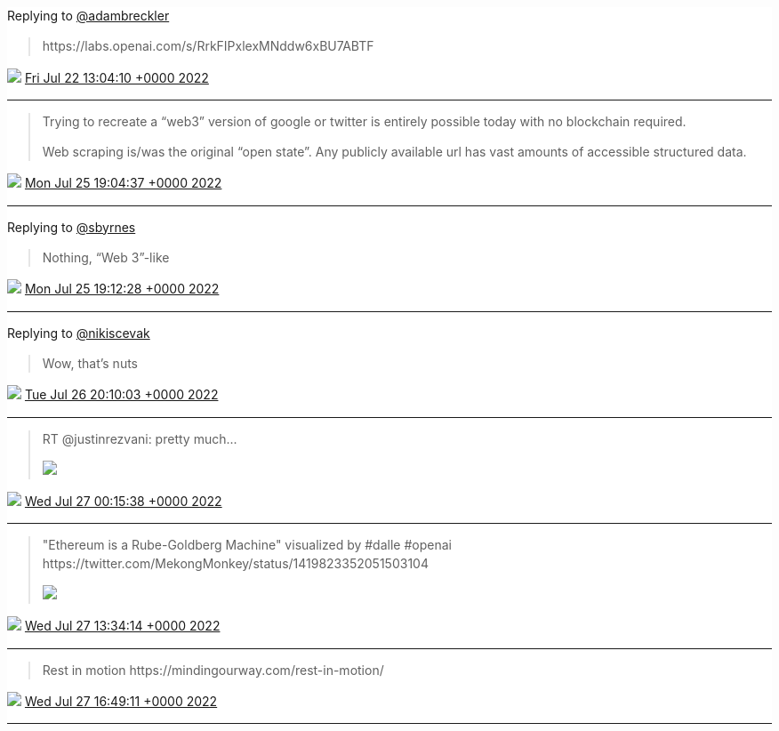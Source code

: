 Replying to [@adambreckler](https://twitter.com/adambreckler/status/1550464185439555585)

> https://labs\.openai\.com/s/RrkFIPxlexMNddw6xBU7ABTF

<img src="../../media/tweet.ico" width="12" /> [Fri Jul 22 13:04:10 +0000 2022](https://twitter.com/adambreckler/status/1550466733185662978)

----

> Trying to recreate a “web3” version of google or twitter is entirely possible today with no blockchain required\.  
>   
> Web scraping is/was the original “open state”\. Any publicly available url has vast amounts of accessible structured data\.

<img src="../../media/tweet.ico" width="12" /> [Mon Jul 25 19:04:37 +0000 2022](https://twitter.com/adambreckler/status/1551644610589560833)

----

Replying to [@sbyrnes](https://twitter.com/sbyrnes/status/1551645380735111170)

> Nothing, “Web 3”\-like

<img src="../../media/tweet.ico" width="12" /> [Mon Jul 25 19:12:28 +0000 2022](https://twitter.com/adambreckler/status/1551646583636336641)

----

Replying to [@nikiscevak](https://twitter.com/nikiscevak/status/1552021428312195072)

> Wow, that’s nuts

<img src="../../media/tweet.ico" width="12" /> [Tue Jul 26 20:10:03 +0000 2022](https://twitter.com/adambreckler/status/1552023462369280000)

----

> RT @justinrezvani: pretty much\.\.\. 
> 
> ![](../../media/1552085265669300225-FTodU2MX0AEo4E0.png)

<img src="../../media/tweet.ico" width="12" /> [Wed Jul 27 00:15:38 +0000 2022](https://twitter.com/adambreckler/status/1552085265669300225)

----

> "Ethereum is a Rube\-Goldberg Machine" visualized by \#dalle \#openai https://twitter\.com/MekongMonkey/status/1419823352051503104 
> 
> ![](../../media/1552286239990095875-FYrUASfXoAAyoiR.jpg)

<img src="../../media/tweet.ico" width="12" /> [Wed Jul 27 13:34:14 +0000 2022](https://twitter.com/adambreckler/status/1552286239990095875)

----

> Rest in motion https://mindingourway\.com/rest\-in\-motion/

<img src="../../media/tweet.ico" width="12" /> [Wed Jul 27 16:49:11 +0000 2022](https://twitter.com/adambreckler/status/1552335301011439616)

----
